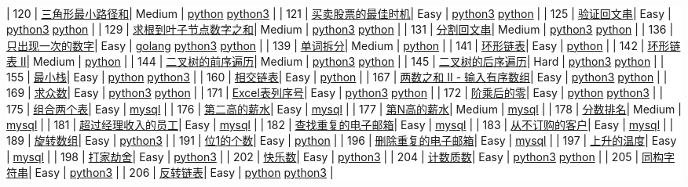 | 120 | [三角形最小路径和](https://leetcode.com/ploblems/triangle)| Medium | [python](./120-triangle/triangle.python.py) [python3](./120-triangle/triangle.python3.py) |
| 121 | [买卖股票的最佳时机](https://leetcode.com/ploblems/best-time-to-buy-and-sell-stock)| Easy | [python3](./121-best-time-to-buy-and-sell-stock/best-time-to-buy-and-sell-stock.python3.py) [python](./121-best-time-to-buy-and-sell-stock/best-time-to-buy-and-sell-stock.python.py) |
| 125 | [验证回文串](https://leetcode.com/ploblems/valid-palindrome)| Easy | [python3](./125-valid-palindrome/valid-palindrome.python3.py) [python](./125-valid-palindrome/valid-palindrome.python.py) |
| 129 | [求根到叶子节点数字之和](https://leetcode.com/ploblems/sum-root-to-leaf-numbers)| Medium | [python3](./129-sum-root-to-leaf-numbers/sum-root-to-leaf-numbers.python3.py) [python](./129-sum-root-to-leaf-numbers/sum-root-to-leaf-numbers.python.py) |
| 131 | [分割回文串](https://leetcode.com/ploblems/palindrome-partitioning)| Medium | [python3](./131-palindrome-partitioning/palindrome-partitioning.python3.py) [python](./131-palindrome-partitioning/palindrome-partitioning.python.py) |
| 136 | [只出现一次的数字](https://leetcode.com/ploblems/single-number)| Easy | [golang](./136-single-number/single-number.golang.) [python3](./136-single-number/single-number.python3.py) [python](./136-single-number/single-number.python.py) |
| 139 | [单词拆分](https://leetcode.com/ploblems/word-break)| Medium | [python](./139-word-break/word-break.python.py) |
| 141 | [环形链表](https://leetcode.com/ploblems/linked-list-cycle)| Easy | [python](./141-linked-list-cycle/linked-list-cycle.python.py) |
| 142 | [环形链表 II](https://leetcode.com/ploblems/linked-list-cycle-ii)| Medium | [python](./142-linked-list-cycle-ii/linked-list-cycle-ii.python.py) |
| 144 | [二叉树的前序遍历](https://leetcode.com/ploblems/binary-tree-preorder-traversal)| Medium | [python3](./144-binary-tree-preorder-traversal/binary-tree-preorder-traversal.python3.py) [python](./144-binary-tree-preorder-traversal/binary-tree-preorder-traversal.python.py) |
| 145 | [二叉树的后序遍历](https://leetcode.com/ploblems/binary-tree-postorder-traversal)| Hard | [python3](./145-binary-tree-postorder-traversal/binary-tree-postorder-traversal.python3.py) [python](./145-binary-tree-postorder-traversal/binary-tree-postorder-traversal.python.py) |
| 155 | [最小栈](https://leetcode.com/ploblems/min-stack)| Easy | [python](./155-min-stack/min-stack.python.py) [python3](./155-min-stack/min-stack.python3.py) |
| 160 | [相交链表](https://leetcode.com/ploblems/intersection-of-two-linked-lists)| Easy | [python](./160-intersection-of-two-linked-lists/intersection-of-two-linked-lists.python.py) |
| 167 | [两数之和 II - 输入有序数组](https://leetcode.com/ploblems/two-sum-ii-input-array-is-sorted)| Easy | [python3](./167-two-sum-ii-input-array-is-sorted/two-sum-ii-input-array-is-sorted.python3.py) [python](./167-two-sum-ii-input-array-is-sorted/two-sum-ii-input-array-is-sorted.python.py) |
| 169 | [求众数](https://leetcode.com/ploblems/majority-element)| Easy | [python3](./169-majority-element/majority-element.python3.py) [python](./169-majority-element/majority-element.python.py) |
| 171 | [Excel表列序号](https://leetcode.com/ploblems/excel-sheet-column-number)| Easy | [python3](./171-excel-sheet-column-number/excel-sheet-column-number.python3.py) [python](./171-excel-sheet-column-number/excel-sheet-column-number.python.py) |
| 172 | [阶乘后的零](https://leetcode.com/ploblems/factorial-trailing-zeroes)| Easy | [python](./172-factorial-trailing-zeroes/factorial-trailing-zeroes.python.py) [python3](./172-factorial-trailing-zeroes/factorial-trailing-zeroes.python3.py) |
| 175 | [组合两个表](https://leetcode.com/ploblems/combine-two-tables)| Easy | [mysql](./175-combine-two-tables/combine-two-tables.mysql.sql) |
| 176 | [第二高的薪水](https://leetcode.com/ploblems/second-highest-salary)| Easy | [mysql](./176-second-highest-salary/second-highest-salary.mysql.sql) |
| 177 | [第N高的薪水](https://leetcode.com/ploblems/nth-highest-salary)| Medium | [mysql](./177-nth-highest-salary/nth-highest-salary.mysql.sql) |
| 178 | [分数排名](https://leetcode.com/ploblems/rank-scores)| Medium | [mysql](./178-rank-scores/rank-scores.mysql.sql) |
| 181 | [超过经理收入的员工](https://leetcode.com/ploblems/employees-earning-more-than-their-managers)| Easy | [mysql](./181-employees-earning-more-than-their-managers/employees-earning-more-than-their-managers.mysql.sql) |
| 182 | [查找重复的电子邮箱](https://leetcode.com/ploblems/duplicate-emails)| Easy | [mysql](./182-duplicate-emails/duplicate-emails.mysql.sql) |
| 183 | [从不订购的客户](https://leetcode.com/ploblems/customers-who-never-order)| Easy | [mysql](./183-customers-who-never-order/customers-who-never-order.mysql.sql) |
| 189 | [旋转数组](https://leetcode.com/ploblems/rotate-array)| Easy | [python3](./189-rotate-array/rotate-array.python3.py) |
| 191 | [位1的个数](https://leetcode.com/ploblems/number-of-1-bits)| Easy | [python](./191-number-of-1-bits/number-of-1-bits.python.py) |
| 196 | [删除重复的电子邮箱](https://leetcode.com/ploblems/delete-duplicate-emails)| Easy | [mysql](./196-delete-duplicate-emails/delete-duplicate-emails.mysql.sql) |
| 197 | [上升的温度](https://leetcode.com/ploblems/rising-temperature)| Easy | [mysql](./197-rising-temperature/rising-temperature.mysql.sql) |
| 198 | [打家劫舍](https://leetcode.com/ploblems/house-robber)| Easy | [python3](./198-house-robber/house-robber.python3.py) |
| 202 | [快乐数](https://leetcode.com/ploblems/happy-number)| Easy | [python3](./202-happy-number/happy-number.python3.py) |
| 204 | [计数质数](https://leetcode.com/ploblems/count-primes)| Easy | [python3](./204-count-primes/count-primes.python3.py) [python](./204-count-primes/count-primes.python.py) |
| 205 | [同构字符串](https://leetcode.com/ploblems/isomorphic-strings)| Easy | [python3](./205-isomorphic-strings/isomorphic-strings.python3.py) |
| 206 | [反转链表](https://leetcode.com/ploblems/reverse-linked-list)| Easy | [python](./206-reverse-linked-list/reverse-linked-list.python.py) [python3](./206-reverse-linked-list/reverse-linked-list.python3.py) |